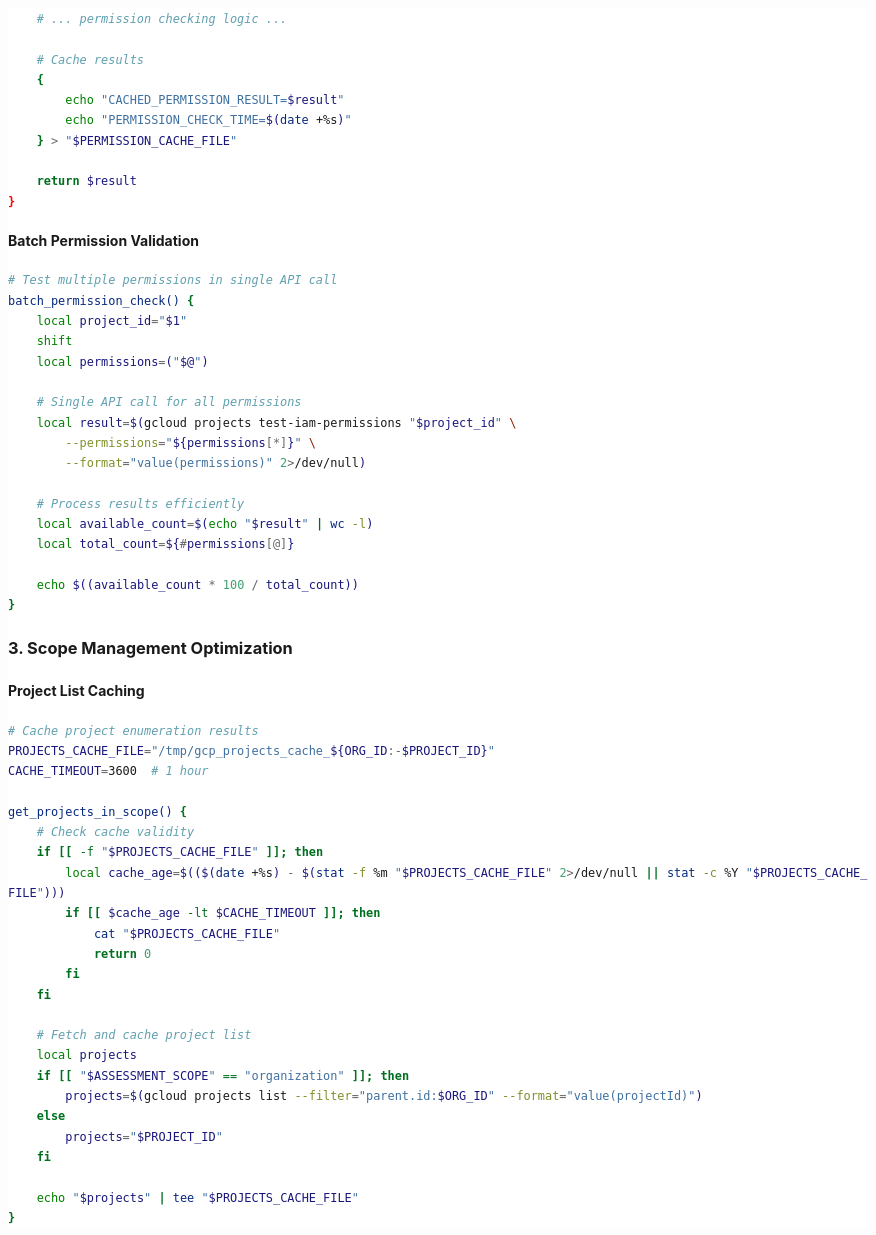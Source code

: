 ```bash
    # ... permission checking logic ...
    
    # Cache results
    {
        echo "CACHED_PERMISSION_RESULT=$result"
        echo "PERMISSION_CHECK_TIME=$(date +%s)"
    } > "$PERMISSION_CACHE_FILE"
    
    return $result
}
```

#### Batch Permission Validation
```bash
# Test multiple permissions in single API call
batch_permission_check() {
    local project_id="$1"
    shift
    local permissions=("$@")
    
    # Single API call for all permissions
    local result=$(gcloud projects test-iam-permissions "$project_id" \
        --permissions="${permissions[*]}" \
        --format="value(permissions)" 2>/dev/null)
    
    # Process results efficiently
    local available_count=$(echo "$result" | wc -l)
    local total_count=${#permissions[@]}
    
    echo $((available_count * 100 / total_count))
}
```

### 3. Scope Management Optimization

#### Project List Caching
```bash
# Cache project enumeration results
PROJECTS_CACHE_FILE="/tmp/gcp_projects_cache_${ORG_ID:-$PROJECT_ID}"
CACHE_TIMEOUT=3600  # 1 hour

get_projects_in_scope() {
    # Check cache validity
    if [[ -f "$PROJECTS_CACHE_FILE" ]]; then
        local cache_age=$(($(date +%s) - $(stat -f %m "$PROJECTS_CACHE_FILE" 2>/dev/null || stat -c %Y "$PROJECTS_CACHE_FILE")))
        if [[ $cache_age -lt $CACHE_TIMEOUT ]]; then
            cat "$PROJECTS_CACHE_FILE"
            return 0
        fi
    fi
    
    # Fetch and cache project list
    local projects
    if [[ "$ASSESSMENT_SCOPE" == "organization" ]]; then
        projects=$(gcloud projects list --filter="parent.id:$ORG_ID" --format="value(projectId)")
    else
        projects="$PROJECT_ID"
    fi
    
    echo "$projects" | tee "$PROJECTS_CACHE_FILE"
}
```
